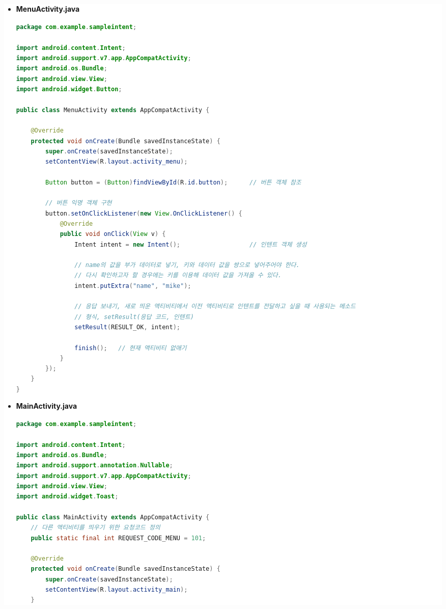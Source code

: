   ```xml
  ```

* **MenuActivity.java**

  ```java
  package com.example.sampleintent;
  
  import android.content.Intent;
  import android.support.v7.app.AppCompatActivity;
  import android.os.Bundle;
  import android.view.View;
  import android.widget.Button;
  
  public class MenuActivity extends AppCompatActivity {
  
      @Override
      protected void onCreate(Bundle savedInstanceState) {
          super.onCreate(savedInstanceState);
          setContentView(R.layout.activity_menu);
  
          Button button = (Button)findViewById(R.id.button);      // 버튼 객체 참조
  
          // 버튼 익명 객체 구현
          button.setOnClickListener(new View.OnClickListener() {
              @Override
              public void onClick(View v) {
                  Intent intent = new Intent();                   // 인텐트 객체 생성
  
                  // name의 값을 부가 데이터로 넣기, 키와 데이터 값을 쌍으로 넣어주어야 한다.
                  // 다시 확인하고자 할 경우에는 키를 이용해 데이터 값을 가져올 수 있다.
                  intent.putExtra("name", "mike");
  
                  // 응답 보내기, 새로 띄운 액티비티에서 이전 액티비티로 인텐트를 전달하고 싶을 때 사용되는 메소드
                  // 형식, setResult(응답 코드, 인텐트)
                  setResult(RESULT_OK, intent);
  
                  finish();   // 현재 액티비티 없애기
              }
          });
      }
  }
  ```

* **MainActivity.java**

  ```java
  package com.example.sampleintent;
  
  import android.content.Intent;
  import android.os.Bundle;
  import android.support.annotation.Nullable;
  import android.support.v7.app.AppCompatActivity;
  import android.view.View;
  import android.widget.Toast;
  
  public class MainActivity extends AppCompatActivity {
      // 다른 액티비티를 띄우기 위한 요청코드 정의
      public static final int REQUEST_CODE_MENU = 101;
  
      @Override
      protected void onCreate(Bundle savedInstanceState) {
          super.onCreate(savedInstanceState);
          setContentView(R.layout.activity_main);
      }
  
  ```